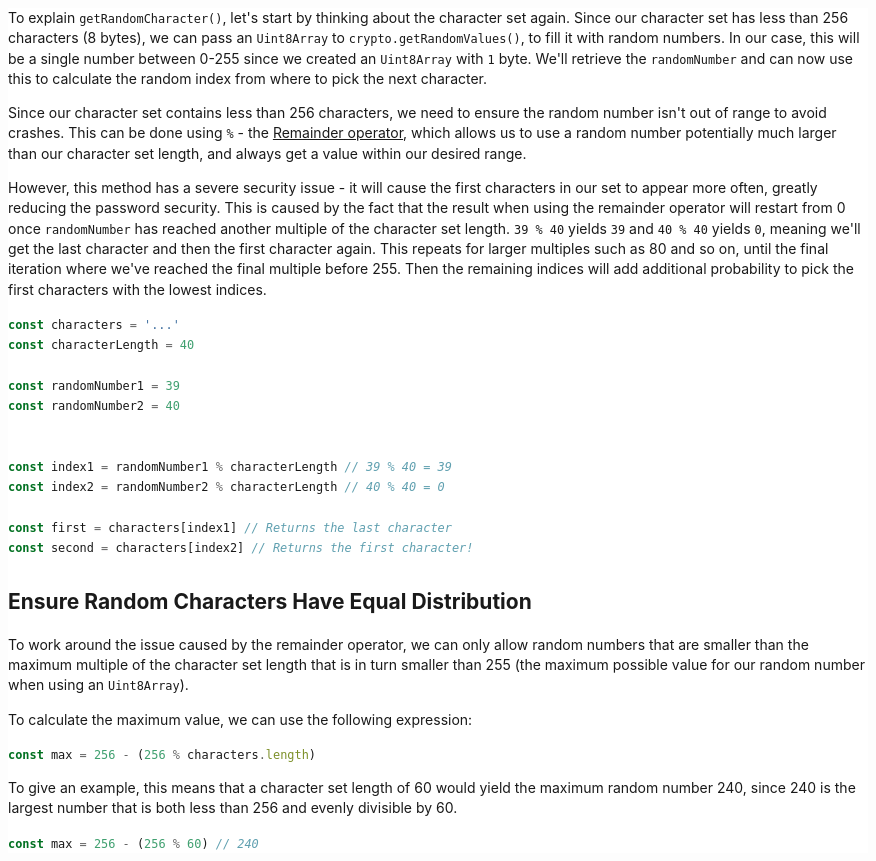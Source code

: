 
To explain `getRandomCharacter()`, let's start by thinking about the character set again. Since our character set has less than 256 characters (8 bytes), we can pass an `Uint8Array` to `crypto.getRandomValues()`, to fill it with random numbers. In our case, this will be a single number between 0-255 since we created an `Uint8Array` with `1` byte. We'll retrieve the `randomNumber` and can now use this to calculate the random index from where to pick the next character.

Since our character set contains less than 256 characters, we need to ensure the random number isn't out of range to avoid crashes. This can be done using `%` - the [Remainder operator](https://developer.mozilla.org/en-US/docs/Web/JavaScript/Reference/Operators/Remainder), which allows us to use a random number potentially much larger than our character set length, and always get a value within our desired range.

However, this method has a severe security issue - it will cause the first characters in our set to appear more often, greatly reducing the password security. This is caused by the fact that the result when using the remainder operator will restart from 0 once `randomNumber` has reached another multiple of the character set length. `39 % 40` yields `39` and `40 % 40` yields `0`, meaning we'll get the last character and then the first character again. This repeats for larger multiples such as 80 and so on, until the final iteration where we've reached the final multiple before 255. Then the remaining indices will add additional probability to pick the first characters with the lowest indices.


```js
const characters = '...'
const characterLength = 40

const randomNumber1 = 39
const randomNumber2 = 40


const index1 = randomNumber1 % characterLength // 39 % 40 = 39
const index2 = randomNumber2 % characterLength // 40 % 40 = 0

const first = characters[index1] // Returns the last character
const second = characters[index2] // Returns the first character!
```


## Ensure Random Characters Have Equal Distribution

To work around the issue caused by the remainder operator, we can only allow random numbers that are smaller than the maximum multiple of the character set length that is in turn smaller than 255 (the maximum possible value for our random number when using an `Uint8Array`).

To calculate the maximum value, we can use the following expression:

```js
const max = 256 - (256 % characters.length)
```

To give an example, this means that a character set length of 60 would yield the maximum random number 240, since 240 is the largest number that is both less than 256 and evenly divisible by 60.

```js
const max = 256 - (256 % 60) // 240
```
